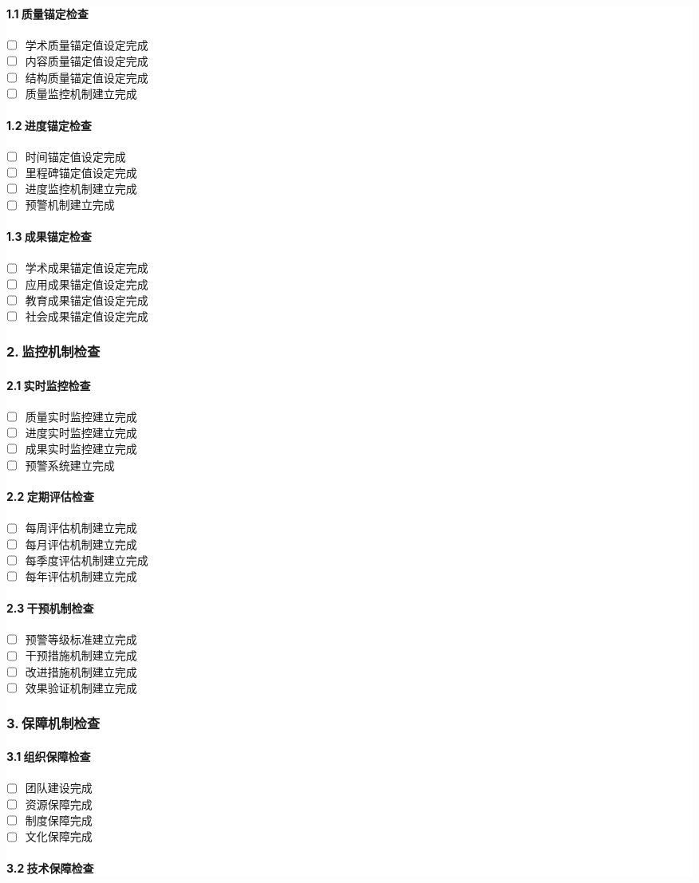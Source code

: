 #### 1.1 质量锚定检查

- [ ] 学术质量锚定值设定完成
- [ ] 内容质量锚定值设定完成
- [ ] 结构质量锚定值设定完成
- [ ] 质量监控机制建立完成

#### 1.2 进度锚定检查

- [ ] 时间锚定值设定完成
- [ ] 里程碑锚定值设定完成
- [ ] 进度监控机制建立完成
- [ ] 预警机制建立完成

#### 1.3 成果锚定检查

- [ ] 学术成果锚定值设定完成
- [ ] 应用成果锚定值设定完成
- [ ] 教育成果锚定值设定完成
- [ ] 社会成果锚定值设定完成

### 2. 监控机制检查

#### 2.1 实时监控检查

- [ ] 质量实时监控建立完成
- [ ] 进度实时监控建立完成
- [ ] 成果实时监控建立完成
- [ ] 预警系统建立完成

#### 2.2 定期评估检查

- [ ] 每周评估机制建立完成
- [ ] 每月评估机制建立完成
- [ ] 每季度评估机制建立完成
- [ ] 每年评估机制建立完成

#### 2.3 干预机制检查

- [ ] 预警等级标准建立完成
- [ ] 干预措施机制建立完成
- [ ] 改进措施机制建立完成
- [ ] 效果验证机制建立完成

### 3. 保障机制检查

#### 3.1 组织保障检查

- [ ] 团队建设完成
- [ ] 资源保障完成
- [ ] 制度保障完成
- [ ] 文化保障完成

#### 3.2 技术保障检查
